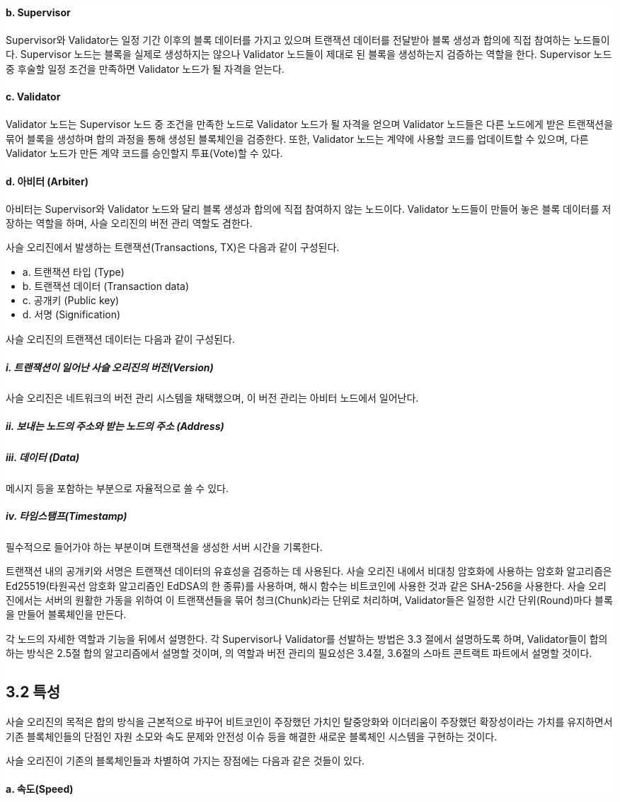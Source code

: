 #### b. Supervisor

Supervisor와 Validator는 일정 기간 이후의 블록 데이터를 가지고 있으며 트랜잭션 데이터를 전달받아 블록 생성과 합의에 직접 참여하는 노드들이다. Supervisor 노드는 블록을 실제로 생성하지는 않으나 Validator 노드들이 제대로 된 블록을 생성하는지 검증하는 역할을 한다. Supervisor 노드 중 후술할 일정 조건을 만족하면 Validator 노드가 될 자격을 얻는다.

#### c. Validator 

Validator 노드는 Supervisor 노드 중 조건을 만족한 노드로 Validator 노드가 될 자격을 얻으며 Validator 노드들은 다른 노드에게 받은 트랜잭션을 묶어 블록을 생성하며 합의 과정을 통해 생성된 블록체인을 검증한다. 또한, Validator 노드는 계약에 사용할 코드를 업데이트할 수 있으며, 다른 Validator 노드가 만든 계약 코드를 승인할지 투표(Vote)할 수 있다.

#### d. 아비터 (Arbiter)

아비터는 Supervisor와 Validator 노드와 달리 블록 생성과 합의에 직접 참여하지 않는 노드이다. Validator 노드들이 만들어 놓은 블록 데이터를 저장하는 역할을 하며, 사슬 오리진의 버전 관리 역할도 겸한다.

사슬 오리진에서 발생하는 트랜잭션(Transactions, TX)은 다음과 같이 구성된다.

* a. 트랜잭션 타입 (Type)
* b. 트랜잭션 데이터 (Transaction data)
* c. 공개키 (Public key)
* d. 서명 (Signification)

사슬 오리진의 트랜잭션 데이터는 다음과 같이 구성된다.

##### i. 트랜잭션이 일어난 사슬 오리진의 버전(Version)

  사슬 오리진은 네트워크의 버전 관리 시스템을 채택했으며, 이 버전 관리는 아비터 노드에서 일어난다.

##### ii. 보내는 노드의 주소와 받는 노드의 주소 (Address)

##### iii. 데이터 (Data)

  메시지 등을 포함하는 부분으로 자율적으로 쓸 수 있다.

##### iv. 타임스탬프(Timestamp)

  필수적으로 들어가야 하는 부분이며 트랜잭션을 생성한 서버 시간을 기록한다.


트랜잭션 내의 공개키와 서명은 트랜잭션 데이터의 유효성을 검증하는 데 사용된다. 사슬 오리진 내에서 비대칭 암호화에 사용하는 암호화 알고리즘은 Ed25519(타원곡선 암호화 알고리즘인 EdDSA의 한 종류)를 사용하며, 해시 함수는 비트코인에 사용한 것과 같은 SHA-256을 사용한다.
사슬 오리진에서는 서버의 원활한 가동을 위하여 이 트랜잭션들을 묶어 청크(Chunk)라는 단위로 처리하며, Validator들은 일정한 시간 단위(Round)마다 블록을 만들어 블록체인을 만든다.

각 노드의 자세한 역할과 기능을 뒤에서 설명한다. 각 Supervisor나 Validator를 선발하는 방법은 3.3 절에서 설명하도록 하며, Validator들이 합의하는 방식은 2.5절 합의 알고리즘에서 설명할 것이며, 의 역할과 버전 관리의 필요성은 3.4절, 3.6절의 스마트 콘트랙트 파트에서 설명할 것이다.

## 3.2 특성

사슬 오리진의 목적은 합의 방식을 근본적으로 바꾸어 비트코인이 주장했던 가치인 탈중앙화와 이더리움이 주장했던 확장성이라는 가치를 유지하면서 기존 블록체인들의 단점인 자원 소모와 속도 문제와 안전성 이슈 등을 해결한 새로운 블록체인 시스템을 구현하는 것이다.


사슬 오리진이 기존의 블록체인들과 차별하여 가지는 장점에는 다음과 같은 것들이 있다.

#### a. 속도(Speed)
